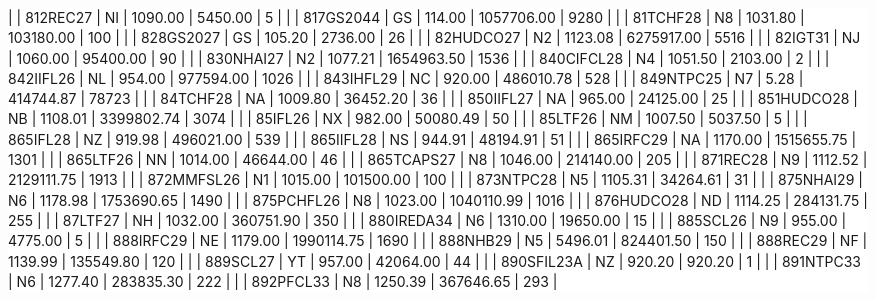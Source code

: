 |  | 812REC27 | NI | 1090.00 | 5450.00 | 5 |
|  | 817GS2044 | GS | 114.00 | 1057706.00 | 9280 |
|  | 81TCHF28 | N8 | 1031.80 | 103180.00 | 100 |
|  | 828GS2027 | GS | 105.20 | 2736.00 | 26 |
|  | 82HUDCO27 | N2 | 1123.08 | 6275917.00 | 5516 |
|  | 82IGT31 | NJ | 1060.00 | 95400.00 | 90 |
|  | 830NHAI27 | N2 | 1077.21 | 1654963.50 | 1536 |
|  | 840CIFCL28 | N4 | 1051.50 | 2103.00 | 2 |
|  | 842IIFL26 | NL | 954.00 | 977594.00 | 1026 |
|  | 843IHFL29 | NC | 920.00 | 486010.78 | 528 |
|  | 849NTPC25 | N7 | 5.28 | 414744.87 | 78723 |
|  | 84TCHF28 | NA | 1009.80 | 36452.20 | 36 |
|  | 850IIFL27 | NA | 965.00 | 24125.00 | 25 |
|  | 851HUDCO28 | NB | 1108.01 | 3399802.74 | 3074 |
|  | 85IFL26 | NX | 982.00 | 50080.49 | 50 |
|  | 85LTF26 | NM | 1007.50 | 5037.50 | 5 |
|  | 865IFL28 | NZ | 919.98 | 496021.00 | 539 |
|  | 865IIFL28 | NS | 944.91 | 48194.91 | 51 |
|  | 865IRFC29 | NA | 1170.00 | 1515655.75 | 1301 |
|  | 865LTF26 | NN | 1014.00 | 46644.00 | 46 |
|  | 865TCAPS27 | N8 | 1046.00 | 214140.00 | 205 |
|  | 871REC28 | N9 | 1112.52 | 2129111.75 | 1913 |
|  | 872MMFSL26 | N1 | 1015.00 | 101500.00 | 100 |
|  | 873NTPC28 | N5 | 1105.31 | 34264.61 | 31 |
|  | 875NHAI29 | N6 | 1178.98 | 1753690.65 | 1490 |
|  | 875PCHFL26 | N8 | 1023.00 | 1040110.99 | 1016 |
|  | 876HUDCO28 | ND | 1114.25 | 284131.75 | 255 |
|  | 87LTF27 | NH | 1032.00 | 360751.90 | 350 |
|  | 880IREDA34 | N6 | 1310.00 | 19650.00 | 15 |
|  | 885SCL26 | N9 | 955.00 | 4775.00 | 5 |
|  | 888IRFC29 | NE | 1179.00 | 1990114.75 | 1690 |
|  | 888NHB29 | N5 | 5496.01 | 824401.50 | 150 |
|  | 888REC29 | NF | 1139.99 | 135549.80 | 120 |
|  | 889SCL27 | YT | 957.00 | 42064.00 | 44 |
|  | 890SFIL23A | NZ | 920.20 | 920.20 | 1 |
|  | 891NTPC33 | N6 | 1277.40 | 283835.30 | 222 |
|  | 892PFCL33 | N8 | 1250.39 | 367646.65 | 293 |